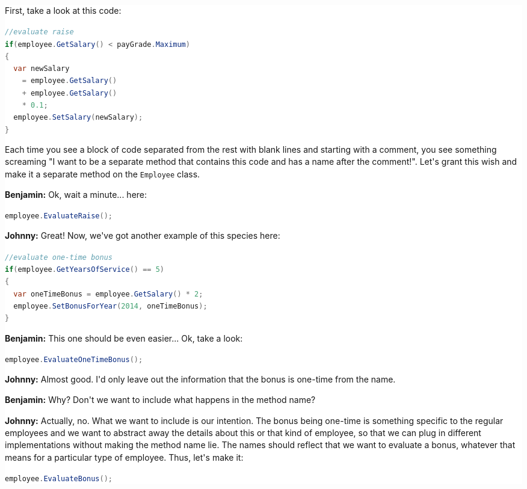 First, take a look at this code:

```csharp
//evaluate raise
if(employee.GetSalary() < payGrade.Maximum)
{
  var newSalary 
    = employee.GetSalary() 
    + employee.GetSalary() 
    * 0.1;
  employee.SetSalary(newSalary);
}
```

Each time you see a block of code separated from the rest with blank
lines and starting with a comment, you see something screaming "I want
to be a separate method that contains this code and has a name after the
comment!". Let's grant this wish and make it a separate method on the
`Employee` class.

**Benjamin:** Ok, wait a minute... here:

```csharp
employee.EvaluateRaise();
```

**Johnny:** Great! Now, we've got another example of this species here:

```csharp
//evaluate one-time bonus
if(employee.GetYearsOfService() == 5)
{
  var oneTimeBonus = employee.GetSalary() * 2;
  employee.SetBonusForYear(2014, oneTimeBonus);
}
```

**Benjamin:** This one should be even easier... Ok, take a look:

```csharp
employee.EvaluateOneTimeBonus();
```

**Johnny:** Almost good. I'd only leave out the information that the
bonus is one-time from the name.

**Benjamin:** Why? Don't we want to include what happens in the method
name?

**Johnny:** Actually, no. What we want to include is our intention. The
bonus being one-time is something specific to the regular employees and
we want to abstract away the details about this or that kind of
employee, so that we can plug in different implementations without
making the method name lie. The names should reflect that we want to
evaluate a bonus, whatever that means for a particular type of employee.
Thus, let's make it:

```csharp
employee.EvaluateBonus();
```
